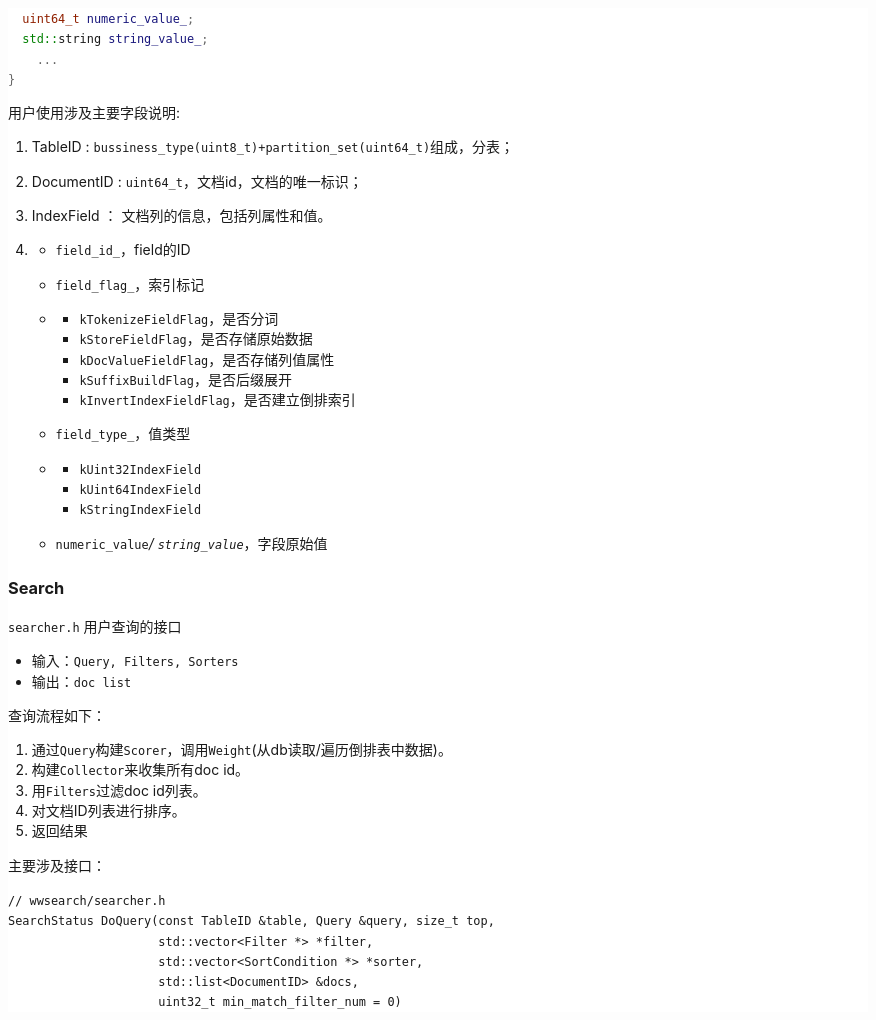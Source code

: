 ```c++
  uint64_t numeric_value_;
  std::string string_value_;
    ...
}
```

用户使用涉及主要字段说明:

1. TableID : `bussiness_type(uint8_t)+partition_set(uint64_t)`组成，分表；

2. DocumentID :     `uint64_t`，文档id，文档的唯一标识；

3. IndexField ：     文档列的信息，包括列属性和值。

4. - `field_id_`，field的ID

   - `field_flag_`，索引标记

   - - `kTokenizeFieldFlag`，是否分词
     - `kStoreFieldFlag`，是否存储原始数据
     - `kDocValueFieldFlag`，是否存储列值属性
     - `kSuffixBuildFlag`，是否后缀展开
     - `kInvertIndexFieldFlag`，是否建立倒排索引

   -  `field_type_`，值类型

   - - `kUint32IndexField`
     - `kUint64IndexField` 
     - `kStringIndexField` 

   - `numeric_value`_/ `string_value`_，字段原始值

### Search

`searcher.h` 用户查询的接口

- 输入：`Query, Filters, Sorters`
- 输出：`doc list`

查询流程如下：

1. 通过`Query`构建`Scorer`，调用`Weight`(从db读取/遍历倒排表中数据)。
2. 构建`Collector`来收集所有doc     id。
3. 用`Filters`过滤doc id列表。
4. 对文档ID列表进行排序。
5. 返回结果

主要涉及接口：

```
// wwsearch/searcher.h
SearchStatus DoQuery(const TableID &table, Query &query, size_t top,
                     std::vector<Filter *> *filter,
                     std::vector<SortCondition *> *sorter,
                     std::list<DocumentID> &docs,
                     uint32_t min_match_filter_num = 0)
```
